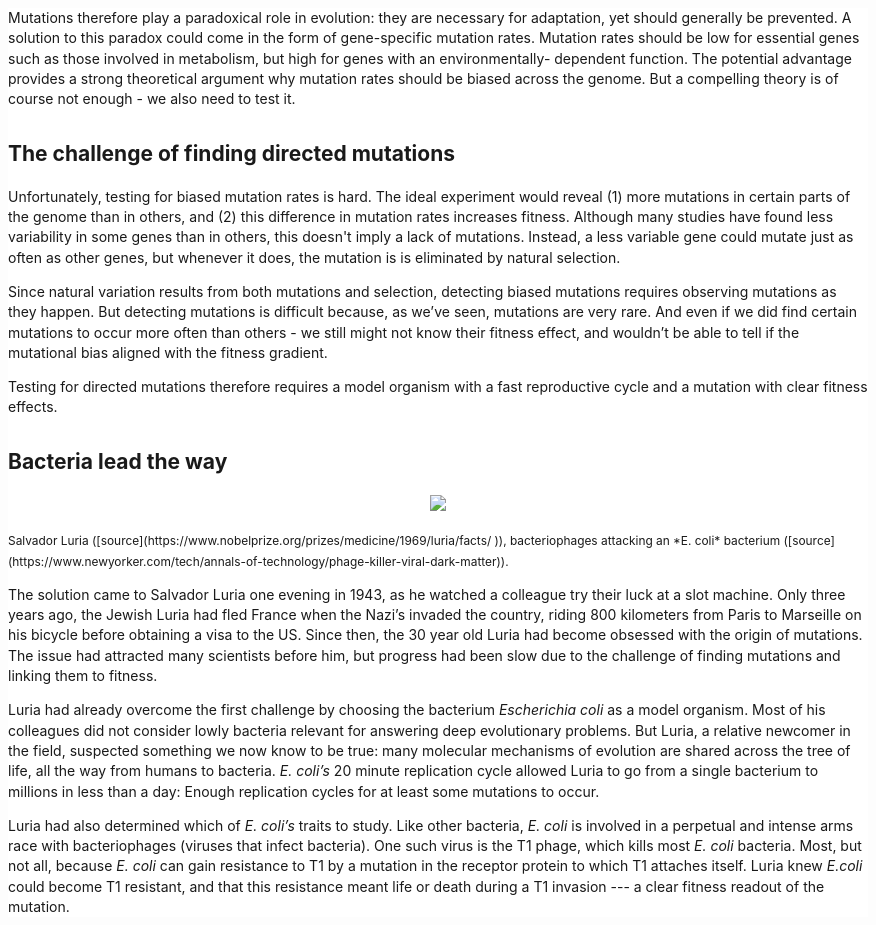 Mutations therefore play a paradoxical role in evolution: they are necessary for adaptation, yet should generally be prevented. A solution to this paradox could come in the form of gene-specific mutation rates. Mutation rates should be low for essential genes such as those involved in metabolism, but high for genes with an environmentally- dependent function. The potential advantage provides a strong theoretical argument why mutation rates should be biased across the genome. But a compelling theory is of course not enough - we also need to test it.  

## The challenge of finding directed mutations
Unfortunately, testing for biased mutation rates is hard. The ideal experiment would reveal (1) more mutations in certain parts of the genome  than in others, and (2) this difference in mutation rates increases fitness. Although many studies have found less variability in some genes than in others, this doesn't imply a lack of mutations. Instead, a less variable gene could mutate just as often as other genes, but whenever it does, the mutation is 
is eliminated by natural selection. 

Since natural variation results from both mutations and selection, detecting biased mutations requires observing mutations as they happen. But detecting mutations is difficult because, as we’ve seen, mutations are very rare. And even if we did find certain mutations to occur more often than others - we still might not know their fitness effect, and wouldn’t be able to tell if the mutational bias aligned with the fitness gradient. 

Testing for directed mutations therefore requires a model organism with a fast reproductive cycle and a mutation with clear fitness effects. 

## Bacteria lead the way

<p align="center">
<img src="/images/mutations/luria.svg"  width="700" style="background:none; border:none; box-shadow:none; "/>
</p>
<span class="caption" STYLE="font-size:85%"> Salvador Luria ([source](https://www.nobelprize.org/prizes/medicine/1969/luria/facts/
)), bacteriophages attacking an *E. coli* bacterium ([source](https://www.newyorker.com/tech/annals-of-technology/phage-killer-viral-dark-matter)). </span>

The solution came to Salvador Luria one evening in 1943, as he watched a colleague try their luck at a slot machine. Only three years ago, the Jewish Luria had fled France when the Nazi’s invaded the country, riding 800 kilometers from Paris to Marseille on his bicycle before obtaining a visa to the US. Since then, the 30 year old Luria had become obsessed with the origin of mutations. The issue had attracted many scientists before him, but progress had been slow due to the challenge of finding mutations and linking them to fitness. 

Luria had already overcome the first challenge by choosing the bacterium *Escherichia coli* as a model organism. Most of his colleagues did not consider lowly bacteria relevant for answering deep evolutionary problems. But Luria, a relative newcomer in the field, suspected something we now know to be true: many molecular mechanisms of evolution are shared across the tree of life, all the way from humans to bacteria. *E. coli’s* 20 minute replication cycle allowed Luria to go from a single bacterium to millions in less than a day: Enough replication cycles for at least some mutations to occur. 

Luria had also determined which of *E. coli’s* traits to study. Like other bacteria, *E. coli* is involved in a perpetual and intense arms race with bacteriophages (viruses that infect bacteria). One such virus is the T1 phage, which kills most *E. coli* bacteria. Most, but not all, because *E. coli* can gain resistance to T1 by a mutation in the receptor protein to which T1 attaches itself. Luria knew *E.coli* could become T1 resistant, and that this resistance meant life or death during a T1 invasion --- a clear fitness readout of the mutation. 
